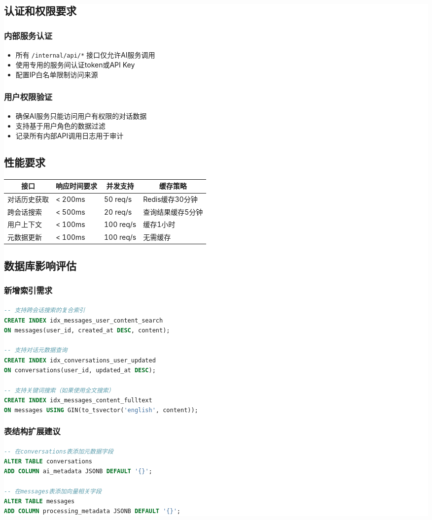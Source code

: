 ## 认证和权限要求

### 内部服务认证
- 所有 `/internal/api/*` 接口仅允许AI服务调用
- 使用专用的服务间认证token或API Key
- 配置IP白名单限制访问来源

### 用户权限验证
- 确保AI服务只能访问用户有权限的对话数据
- 支持基于用户角色的数据过滤
- 记录所有内部API调用日志用于审计

## 性能要求

| 接口 | 响应时间要求 | 并发支持 | 缓存策略 |
|------|-------------|---------|----------|
| 对话历史获取 | < 200ms | 50 req/s | Redis缓存30分钟 |
| 跨会话搜索 | < 500ms | 20 req/s | 查询结果缓存5分钟 |
| 用户上下文 | < 100ms | 100 req/s | 缓存1小时 |
| 元数据更新 | < 100ms | 100 req/s | 无需缓存 |

## 数据库影响评估

### 新增索引需求
```sql
-- 支持跨会话搜索的复合索引
CREATE INDEX idx_messages_user_content_search 
ON messages(user_id, created_at DESC, content);

-- 支持对话元数据查询
CREATE INDEX idx_conversations_user_updated 
ON conversations(user_id, updated_at DESC);

-- 支持关键词搜索（如果使用全文搜索）
CREATE INDEX idx_messages_content_fulltext 
ON messages USING GIN(to_tsvector('english', content));
```

### 表结构扩展建议
```sql
-- 在conversations表添加元数据字段
ALTER TABLE conversations 
ADD COLUMN ai_metadata JSONB DEFAULT '{}';

-- 在messages表添加向量相关字段
ALTER TABLE messages 
ADD COLUMN processing_metadata JSONB DEFAULT '{}';
```

